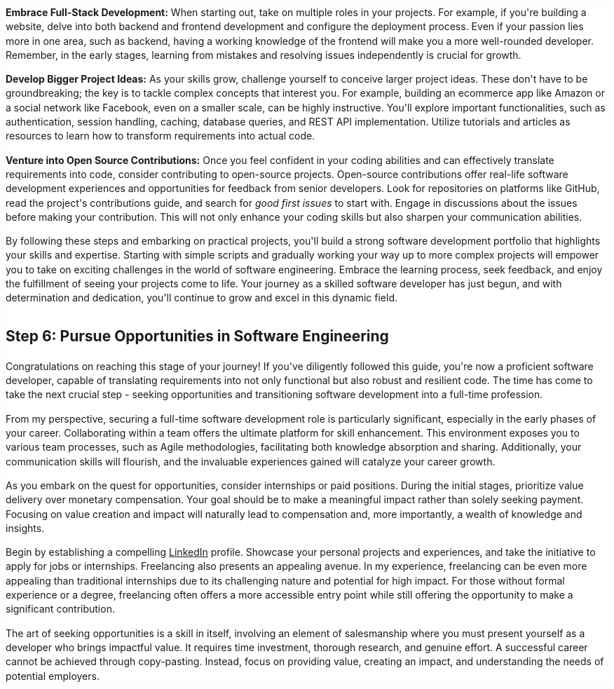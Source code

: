 **Embrace Full-Stack Development:** When starting out, take on multiple roles in your projects. For example, if you're building a website, delve into both backend and frontend development and configure the deployment process. Even if your passion lies more in one area, such as backend, having a working knowledge of the frontend will make you a more well-rounded developer. Remember, in the early stages, learning from mistakes and resolving issues independently is crucial for growth.

**Develop Bigger Project Ideas:** As your skills grow, challenge yourself to conceive larger project ideas. These don't have to be groundbreaking; the key is to tackle complex concepts that interest you. For example, building an ecommerce app like Amazon or a social network like Facebook, even on a smaller scale, can be highly instructive. You'll explore important functionalities, such as authentication, session handling, caching, database queries, and REST API implementation. Utilize tutorials and articles as resources to learn how to transform requirements into actual code.

**Venture into Open Source Contributions:** Once you feel confident in your coding abilities and can effectively translate requirements into code, consider contributing to open-source projects. Open-source contributions offer real-life software development experiences and opportunities for feedback from senior developers. Look for repositories on platforms like GitHub, read the project's contributions guide, and search for _good first issues_ to start with. Engage in discussions about the issues before making your contribution. This will not only enhance your coding skills but also sharpen your communication abilities.

By following these steps and embarking on practical projects, you'll build a strong software development portfolio that highlights your skills and expertise. Starting with simple scripts and gradually working your way up to more complex projects will empower you to take on exciting challenges in the world of software engineering. Embrace the learning process, seek feedback, and enjoy the fulfillment of seeing your projects come to life. Your journey as a skilled software developer has just begun, and with determination and dedication, you'll continue to grow and excel in this dynamic field.

## Step 6: Pursue Opportunities in Software Engineering

Congratulations on reaching this stage of your journey! If you've diligently followed this guide, you're now a proficient software developer, capable of translating requirements into not only functional but also robust and resilient code. The time has come to take the next crucial step - seeking opportunities and transitioning software development into a full-time profession.

From my perspective, securing a full-time software development role is particularly significant, especially in the early phases of your career. Collaborating within a team offers the ultimate platform for skill enhancement. This environment exposes you to various team processes, such as Agile methodologies, facilitating both knowledge absorption and sharing. Additionally, your communication skills will flourish, and the invaluable experiences gained will catalyze your career growth.

As you embark on the quest for opportunities, consider internships or paid positions. During the initial stages, prioritize value delivery over monetary compensation. Your goal should be to make a meaningful impact rather than solely seeking payment. Focusing on value creation and impact will naturally lead to compensation and, more importantly, a wealth of knowledge and insights.

Begin by establishing a compelling [LinkedIn](https://www.linkedin.com/) profile. Showcase your personal projects and experiences, and take the initiative to apply for jobs or internships. Freelancing also presents an appealing avenue. In my experience, freelancing can be even more appealing than traditional internships due to its challenging nature and potential for high impact. For those without formal experience or a degree, freelancing often offers a more accessible entry point while still offering the opportunity to make a significant contribution.

The art of seeking opportunities is a skill in itself, involving an element of salesmanship where you must present yourself as a developer who brings impactful value. It requires time investment, thorough research, and genuine effort. A successful career cannot be achieved through copy-pasting. Instead, focus on providing value, creating an impact, and understanding the needs of potential employers.
